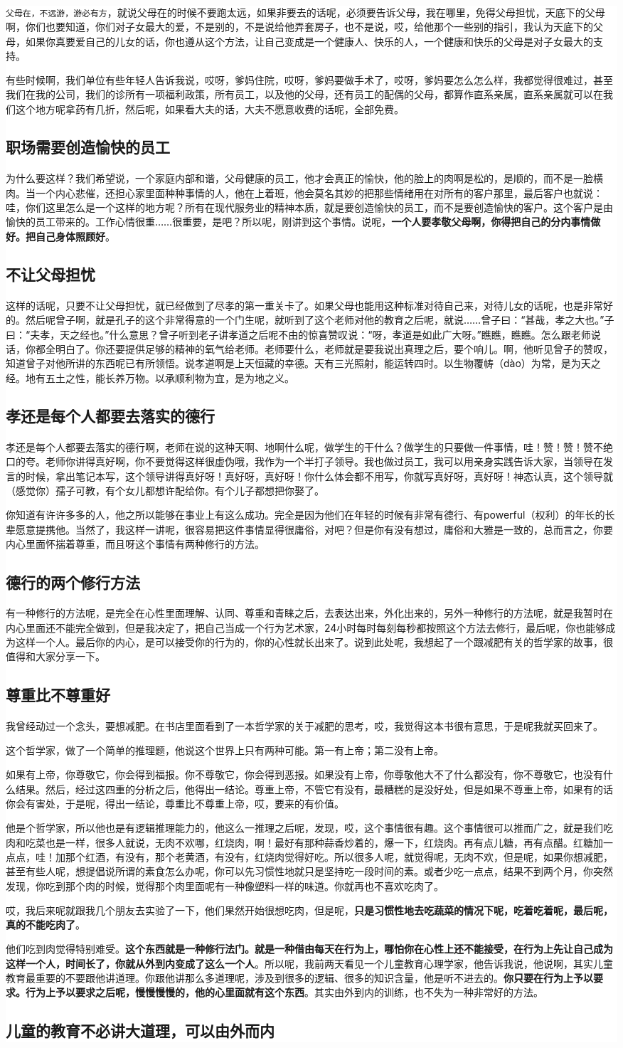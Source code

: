 `父母在，不远游，游必有方`，就说父母在的时候不要跑太远，如果非要去的话呢，必须要告诉父母，我在哪里，免得父母担忧，天底下的父母啊，你们也要知道，你们对子女最大的爱，不是别的，不是说给他弄套房子，也不是说，哎，给他那个一些别的指引，我认为天底下的父母，如果你真要爱自己的儿女的话，你也遵从这个方法，让自己变成是一个健康人、快乐的人，一个健康和快乐的父母是对子女最大的支持。

有些时候啊，我们单位有些年轻人告诉我说，哎呀，爹妈住院，哎呀，爹妈要做手术了，哎呀，爹妈要怎么怎么样，我都觉得很难过，甚至我们在我的公司，我们的诊所有一项福利政策，所有员工，以及他的父母，还有员工的配偶的父母，都算作直系亲属，直系亲属就可以在我们这个地方呢拿药有几折，然后呢，如果看大夫的话，大夫不愿意收费的话呢，全部免费。

## 职场需要创造愉快的员工

为什么要这样？我们希望说，一个家庭内部和谐，父母健康的员工，他才会真正的愉快，他的脸上的肉啊是松的，是顺的，而不是一脸横肉。当一个内心悲催，还担心家里面种种事情的人，他在上着班，他会莫名其妙的把那些情绪用在对所有的客户那里，最后客户也就说：哇，你们这里怎么是一个这样的地方呢？所有在现代服务业的精神本质，就是要创造愉快的员工，而不是要创造愉快的客户。这个客户是由愉快的员工带来的。工作心情很重……很重要，是吧？所以呢，刚讲到这个事情。说呢，**一个人要孝敬父母啊，你得把自己的分内事情做好。把自己身体照顾好**。

## 不让父母担忧

这样的话呢，只要不让父母担忧，就已经做到了尽孝的第一重关卡了。如果父母也能用这种标准对待自己来，对待儿女的话呢，也是非常好的。然后呢曾子啊，就是孔子的这个非常得意的一个门生呢，就听到了这个老师对他的教育之后呢，就说……曾子曰：“甚哉，孝之大也。”子曰：“夫孝，天之经也。”什么意思？曾子听到老子讲孝道之后呢不由的惊喜赞叹说：“呀，孝道是如此广大呀。”瞧瞧，瞧瞧。怎么跟老师说话，你都全明白了。你还要提供足够的精神的氧气给老师。老师要什么，老师就是要我说出真理之后，要个响儿。啊，他听见曾子的赞叹，知道曾子对他所讲的东西呢已有所领悟。说孝道啊是上天恒藏的幸德。天有三光照射，能运转四时。以生物覆帱（dào）为常，是为天之经。地有五土之性，能长养万物。以承顺利物为宜，是为地之义。

## 孝还是每个人都要去落实的德行

孝还是每个人都要去落实的德行啊，老师在说的这种天啊、地啊什么呢，做学生的干什么？做学生的只要做一件事情，哇！赞！赞！赞不绝口的夸。老师你讲得真好啊，你不要觉得这样很虚伪哦，我作为一个半打子领导。我也做过员工，我可以用亲身实践告诉大家，当领导在发言的时候，拿出笔记本写，这个领导讲得真好呀！真好呀，真好呀！你什么体会都不用写，你就写真好呀，真好呀！神态认真，这个领导就（感觉你）孺子可教，有个女儿都想许配给你。有个儿子都想把你娶了。

你知道有许许多多的人，他之所以能够在事业上有这么成功。完全是因为他们在年轻的时候有非常有德行、有powerful（权利）的年长的长辈愿意提携他。当然了，我这样一讲呢，很容易把这件事情显得很庸俗，对吧？但是你有没有想过，庸俗和大雅是一致的，总而言之，你要内心里面怀揣着尊重，而且呀这个事情有两种修行的方法。

## 德行的两个修行方法

有一种修行的方法呢，是完全在心性里面理解、认同、尊重和青睐之后，去表达出来，外化出来的，另外一种修行的方法呢，就是我暂时在内心里面还不能完全做到，但是我决定了，把自己当成一个行为艺术家，24小时每时每刻每秒都按照这个方法去修行，最后呢，你也能够成为这样一个人。最后你的内心，是可以接受你的行为的，你的心性就长出来了。说到此处呢，我想起了一个跟减肥有关的哲学家的故事，很值得和大家分享一下。

## 尊重比不尊重好

我曾经动过一个念头，要想减肥。在书店里面看到了一本哲学家的关于减肥的思考，哎，我觉得这本书很有意思，于是呢我就买回来了。

这个哲学家，做了一个简单的推理题，他说这个世界上只有两种可能。第一有上帝；第二没有上帝。

如果有上帝，你尊敬它，你会得到福报。你不尊敬它，你会得到恶报。如果没有上帝，你尊敬他大不了什么都没有，你不尊敬它，也没有什么结果。然后，经过这四重的分析之后，他得出一结论。尊重上帝，不管它有没有，最糟糕的是没好处，但是如果不尊重上帝，如果有的话你会有害处，于是呢，得出一结论，尊重比不尊重上帝，哎，要来的有价值。

他是个哲学家，所以他也是有逻辑推理能力的，他这么一推理之后呢，发现，哎，这个事情很有趣。这个事情很可以推而广之，就是我们吃肉和吃菜也是一样，很多人就说，无肉不欢哪，红烧肉，啊！最好有那种蒜香炒着的，爆一下，红烧肉。再有点儿糖，再有点醋。红糖加一点点，哇！加那个红酒，有没有，那个老黄酒，有没有，红烧肉觉得好吃。所以很多人呢，就觉得呢，无肉不欢，但是呢，如果你想减肥，甚至有些人呢，想提倡说所谓的素食怎么办呢，你可以先习惯性地就只是坚持吃一段时间的素。或者少吃一点点，结果不到两个月，你突然发现，你吃到那个肉的时候，觉得那个肉里面呢有一种像塑料一样的味道。你就再也不喜欢吃肉了。

哎，我后来呢就跟我几个朋友去实验了一下，他们果然开始很想吃肉，但是呢，**只是习惯性地去吃蔬菜的情况下呢，吃着吃着呢，最后呢，真的不能吃肉了**。

他们吃到肉觉得特别难受。**这个东西就是一种修行法门。就是一种借由每天在行为上，哪怕你在心性上还不能接受，在行为上先让自己成为这样一个人，时间长了，你就从外到内变成了这么一个人**。所以呢，我前两天看见一个儿童教育心理学家，他告诉我说，他说啊，其实儿童教育最重要的不要跟他讲道理。你跟他讲那么多道理呢，涉及到很多的逻辑、很多的知识含量，他是听不进去的。**你只要在行为上予以要求。行为上予以要求之后呢，慢慢慢慢的，他的心里面就有这个东西**。其实由外到内的训练，也不失为一种非常好的方法。

## 儿童的教育不必讲大道理，可以由外而内
